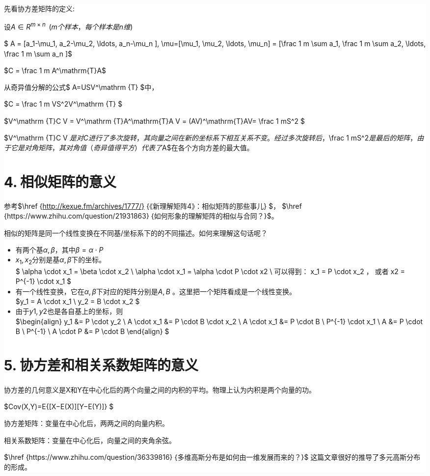 先看协方差矩阵的定义: 

设$A \in R^{m\times n\ \ }(m个样本，每个样本是n维)$ 

$ A = [a_1-\mu_1, a_2-\mu_2, \ldots, a_n-\mu_n ],  \mu=[\mu_1, \mu_2, \ldots, \mu_n] =  [\frac 1 m \sum a_1, \frac 1 m \sum a_2, \ldots, \frac 1 m \sum a_n ]$

$C = \frac 1 m A^\mathrm{T}A$

从奇异值分解的公式$  A=USV^\mathrm {T} $中，

$C = \frac 1 m VS^2V^\mathrm {T}  $ 

$V^\mathrm {T}C V = V^\mathrm {T}A^\mathrm{T}A V = (AV)^\mathrm{T}AV= \frac 1 mS^2 $

$V^\mathrm {T}C V $是对C进行了多次旋转，其向量之间在新的坐标系下相互关系不变。经过多次旋转后，$\frac 1 mS^2$是最后的矩阵，由于它是对角矩阵，其对角值（奇异值得平方）代表了$A$在各个方向方差的最大值。

# 4. 相似矩阵的意义

参考$\href {http://kexue.fm/archives/1777/} {《新理解矩阵4》：相似矩阵的那些事儿} $， $\href {https://www.zhihu.com/question/21931863} {如何形象的理解矩阵的相似与合同？}$。

相似的矩阵是同一个线性变换在不同基/坐标系下的的不同描述。如何来理解这句话呢？

- 有两个基$\alpha, \beta$，其中$\beta = \alpha \cdot P$
- $x_1, x_2$分别是基$\alpha, \beta$下的坐标。  
$  \alpha \cdot x_1 = \beta \cdot x_2   \\
  \alpha \cdot x_1 = \alpha \cdot P \cdot x2  \\
  可以得到： x_1 = P \cdot x_2  ， 或者  x2 = P^{-1} \cdot x_1
$   
- 有一个线性变换，它在$\alpha, \beta$下对应的矩阵分别是$A, B$ 。这里把一个矩阵看成是一个线性变换。  
$y_1 = A \cdot x_1 \\
y_2 = B \cdot x_2
$
- 由于$y1, y2$也是各自基上的坐标，则  
$\begin{align} y_1 &= P \cdot y_2  \\
  A \cdot x_1 &= P \cdot B \cdot x_2 \\
 A \cdot x_1 &=   P \cdot B \  P^{-1} \cdot x_1 \\
 A &= P \cdot B \  P^{-1} \\
 A \cdot P &= P \cdot B 
\end{align}
$


# 5. 协方差和相关系数矩阵的意义

协方差的几何意义是X和Y在中心化后的两个向量之间的内积的平均。物理上认为内积是两个向量的功。

$Cov(X,Y)=E{[X−E(X)][Y−E(Y)]}  $  

协方差矩阵：变量在中心化后，两两之间的向量内积。

相关系数矩阵：变量在中心化后，向量之间的夹角余弦。

$\href {https://www.zhihu.com/question/36339816} {多维高斯分布是如何由一维发展而来的？}$ 这篇文章很好的推导了多元高斯分布的形成。
